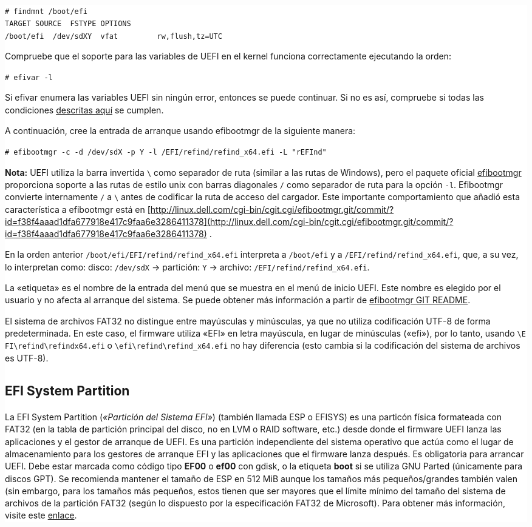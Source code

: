 ```
# findmnt /boot/efi
TARGET SOURCE  FSTYPE OPTIONS
/boot/efi  /dev/sdXY  vfat         rw,flush,tz=UTC

```

Compruebe que el soporte para las variables de UEFI en el kernel funciona correctamente ejecutando la orden:

```
# efivar -l

```

Si efivar enumera las variables UEFI sin ningún error, entonces se puede continuar. Si no es así, compruebe si todas las condiciones [descritas aquí](#Requisitos_del_soporte_de_las_variables_UEFI_para_que_funcione_correctamente) se cumplen.

A continuación, cree la entrada de arranque usando efibootmgr de la siguiente manera:

```
# efibootmgr -c -d /dev/sdX -p Y -l /EFI/refind/refind_x64.efi -L "rEFInd"

```

**Nota:** UEFI utiliza la barra invertida `\` como separador de ruta (similar a las rutas de Windows), pero el paquete oficial [efibootmgr](https://www.archlinux.org/packages/?name=efibootmgr) proporciona soporte a las rutas de estilo unix con barras diagonales `/` como separador de ruta para la opción `-l`. Efibootmgr convierte internamente `/` a `\` antes de codificar la ruta de acceso del cargador. Este importante comportamiento que añadió esta característica a efibootmgr está en [http://linux.dell.com/cgi-bin/cgit.cgi/efibootmgr.git/commit/?id=f38f4aaad1dfa677918e417c9faa6e3286411378](http://linux.dell.com/cgi-bin/cgit.cgi/efibootmgr.git/commit/?id=f38f4aaad1dfa677918e417c9faa6e3286411378) .

En la orden anterior `/boot/efi/EFI/refind/refind_x64.efi` interpreta a `/boot/efi` y a `/EFI/refind/refind_x64.efi`, que, a su vez, lo interpretan como: disco: `/dev/sdX` → partición: `Y` → archivo: `/EFI/refind/refind_x64.efi`.

La «etiqueta» es el nombre de la entrada del menú que se muestra en el menú de inicio UEFI. Este nombre es elegido por el usuario y no afecta al arranque del sistema. Se puede obtener más información a partir de [efibootmgr GIT README](http://linux.dell.com/cgi-bin/cgit.cgi/efibootmgr.git/plain/README).

El sistema de archivos FAT32 no distingue entre mayúsculas y minúsculas, ya que no utiliza codificación UTF-8 de forma predeterminada. En este caso, el firmware utiliza «EFI» en letra mayúscula, en lugar de minúsculas («efi»), por lo tanto, usando `\EFI\refind\refindx64.efi` o `\efi\refind\refind_x64.efi` no hay diferencia (esto cambia si la codificación del sistema de archivos es UTF-8).

## EFI System Partition

La EFI System Partition (*«Partición del Sistema EFI»*) (también llamada ESP o EFISYS) es una particón física formateada con FAT32 (en la tabla de partición principal del disco, no en LVM o RAID software, etc.) desde donde el firmware UEFI lanza las aplicaciones y el gestor de arranque de UEFI. Es una partición independiente del sistema operativo que actúa como el lugar de almacenamiento para los gestores de arranque EFI y las aplicaciones que el firmware lanza después. Es obligatoria para arrancar UEFI. Debe estar marcada como código tipo **EF00** o **ef00** con gdisk, o la etiqueta **boot** si se utiliza GNU Parted (únicamente para discos GPT). Se recomienda mantener el tamaño de ESP en 512 MiB aunque los tamaños más pequeños/grandes también valen (sin embargo, para los tamaños más pequeños, estos tienen que ser mayores que el límite mínimo del tamaño del sistema de archivos de la partición FAT32 (según lo dispuesto por la especificación FAT32 de Microsoft). Para obtener más información, visite este [enlace](https://en.wikipedia.org/wiki/EFI_System_partition "wikipedia:EFI System partition").
